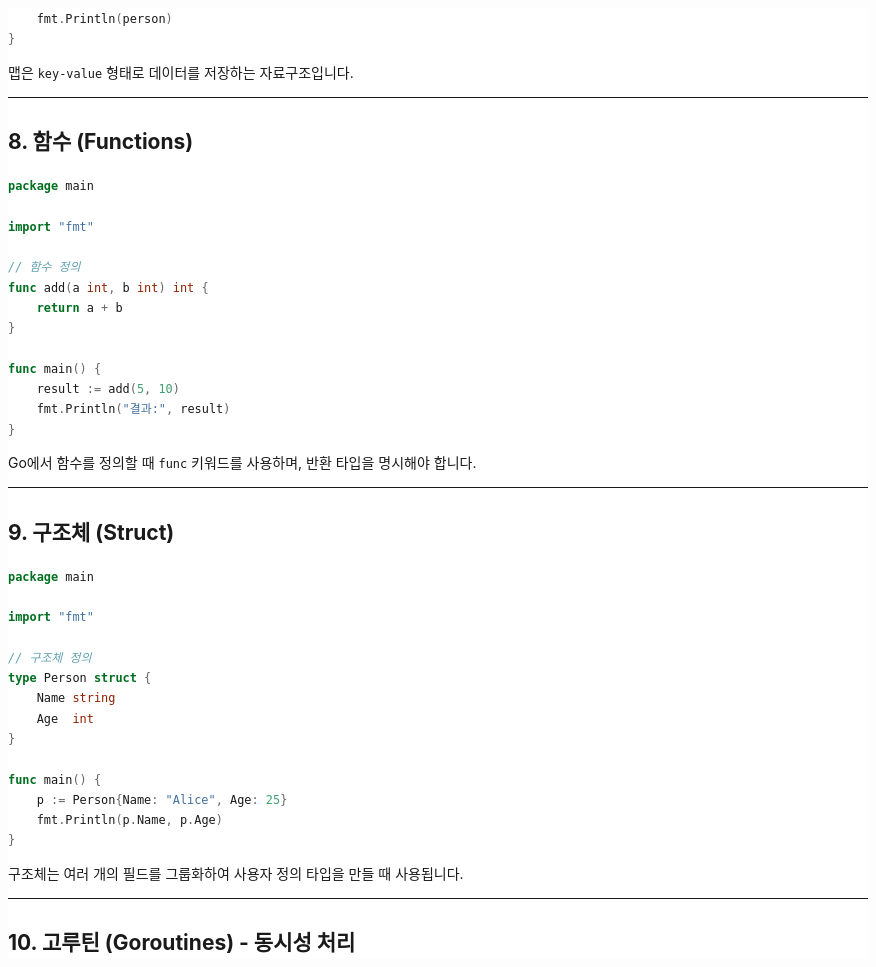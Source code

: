 ```go
    fmt.Println(person)
}
```
맵은 `key-value` 형태로 데이터를 저장하는 자료구조입니다.

---

## 8. 함수 (Functions)

```go
package main

import "fmt"

// 함수 정의
func add(a int, b int) int {
    return a + b
}

func main() {
    result := add(5, 10)
    fmt.Println("결과:", result)
}
```
Go에서 함수를 정의할 때 `func` 키워드를 사용하며, 반환 타입을 명시해야 합니다.

---

## 9. 구조체 (Struct)

```go
package main

import "fmt"

// 구조체 정의
type Person struct {
    Name string
    Age  int
}

func main() {
    p := Person{Name: "Alice", Age: 25}
    fmt.Println(p.Name, p.Age)
}
```
구조체는 여러 개의 필드를 그룹화하여 사용자 정의 타입을 만들 때 사용됩니다.

---

## 10. 고루틴 (Goroutines) - 동시성 처리
